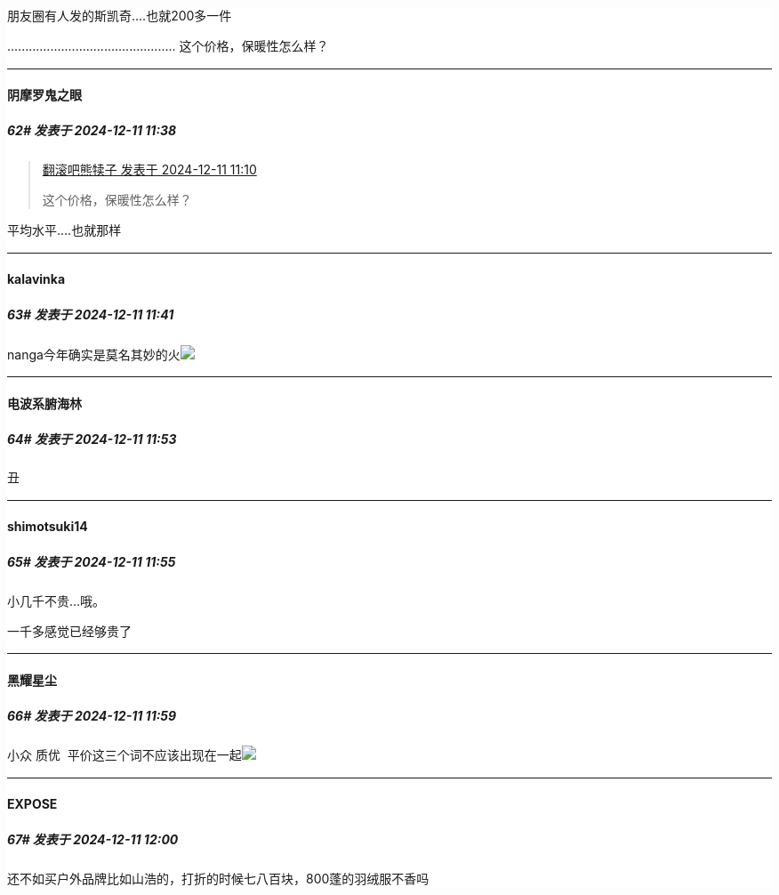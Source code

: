 朋友圈有人发的斯凯奇....也就200多一件

...............................................</blockquote>
这个价格，保暖性怎么样？


*****

####  阴摩罗鬼之眼  
##### 62#       发表于 2024-12-11 11:38

<blockquote><a href="httphttps://bbs.saraba1st.com/2b/forum.php?mod=redirect&amp;goto=findpost&amp;pid=66895220&amp;ptid=2210086" target="_blank">翻滚吧熊犊子 发表于 2024-12-11 11:10</a>

这个价格，保暖性怎么样？</blockquote>
平均水平....也就那样

*****

####  kalavinka  
##### 63#       发表于 2024-12-11 11:41

nanga今年确实是莫名其妙的火<img src="https://static.saraba1st.com/image/smiley/face2017/067.png" referrerpolicy="no-referrer">


*****

####  电波系腑海林  
##### 64#       发表于 2024-12-11 11:53

丑

*****

####  shimotsuki14  
##### 65#       发表于 2024-12-11 11:55

小几千不贵…哦。

一千多感觉已经够贵了


*****

####  黑耀星尘  
##### 66#       发表于 2024-12-11 11:59

小众 质优  平价这三个词不应该出现在一起<img src="https://static.saraba1st.com/image/smiley/face2017/037.png" referrerpolicy="no-referrer">

*****

####  EXPOSE  
##### 67#       发表于 2024-12-11 12:00

还不如买户外品牌比如山浩的，打折的时候七八百块，800蓬的羽绒服不香吗
